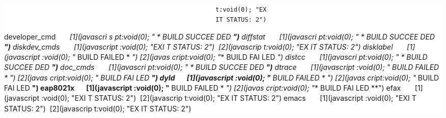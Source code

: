                                                               t:void(0); "EX
                                                              IT STATUS: 2")
  developer_cmd                                           **[1](javascri
  s                                                           pt:void(0); "*
                                                              * BUILD SUCCEE
                                                              DED **")**
  diffstat                                                 **[1](javascri
                                                              pt:void(0); "*
                                                              * BUILD SUCCEE
                                                              DED **")**
  diskdev_cmds                                            [1](javascript
                                                              :void(0); "EXI
                                                              T STATUS: 2")
                                                               [2](javascrip
                                                              t:void(0); "EX
                                                              IT STATUS: 2")
  disklabel                                                [1](javascript
                                                              :void(0); "** 
                                                              BUILD FAILED *
                                                              *") [2](javas
                                                              cript:void(0);
                                                               "** BUILD FAI
                                                              LED **")
  distcc                                                   **[1](javascri
                                                              pt:void(0); "*
                                                              * BUILD SUCCEE
                                                              DED **")**
  doc_cmds                                                **[1](javascri
                                                              pt:void(0); "*
                                                              * BUILD SUCCEE
                                                              DED **")**
  dtrace                                                   [1](javascript
                                                              :void(0); "** 
                                                              BUILD FAILED *
                                                              *") [2](javas
                                                              cript:void(0);
                                                               "** BUILD FAI
                                                              LED **")
  dyld                                                     [1](javascript
                                                              :void(0); "** 
                                                              BUILD FAILED *
                                                              *") [2](javas
                                                              cript:void(0);
                                                               "** BUILD FAI
                                                              LED **")
  eap8021x                                                 [1](javascript
                                                              :void(0); "** 
                                                              BUILD FAILED *
                                                              *") [2](javas
                                                              cript:void(0);
                                                               "** BUILD FAI
                                                              LED **")
  efax                                                     [1](javascript
                                                              :void(0); "EXI
                                                              T STATUS: 2")
                                                               [2](javascrip
                                                              t:void(0); "EX
                                                              IT STATUS: 2")
  emacs                                                    [1](javascript
                                                              :void(0); "EXI
                                                              T STATUS: 2")
                                                               [2](javascrip
                                                              t:void(0); "EX
                                                              IT STATUS: 2")